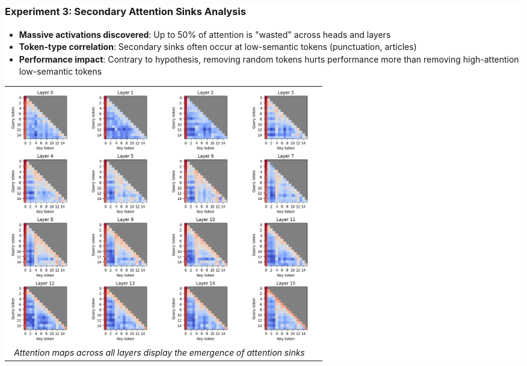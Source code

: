 ### Experiment 3: Secondary Attention Sinks Analysis
- **Massive activations discovered**: Up to 50% of attention is "wasted" across heads and layers
- **Token-type correlation**: Secondary sinks often occur at low-semantic tokens (punctuation, articles)
- **Performance impact**: Contrary to hypothesis, removing random tokens hurts performance more than removing high-attention low-semantic tokens

<div align="center">
    <table>
        <tr>
            <td align="center">
                <img src="./img/attn_layers.png" alt="attn maps layer" width="500"/>
                <br>
                <em>Attention maps across all layers display the emergence of attention sinks</em>
            </td>
            <td align="center">